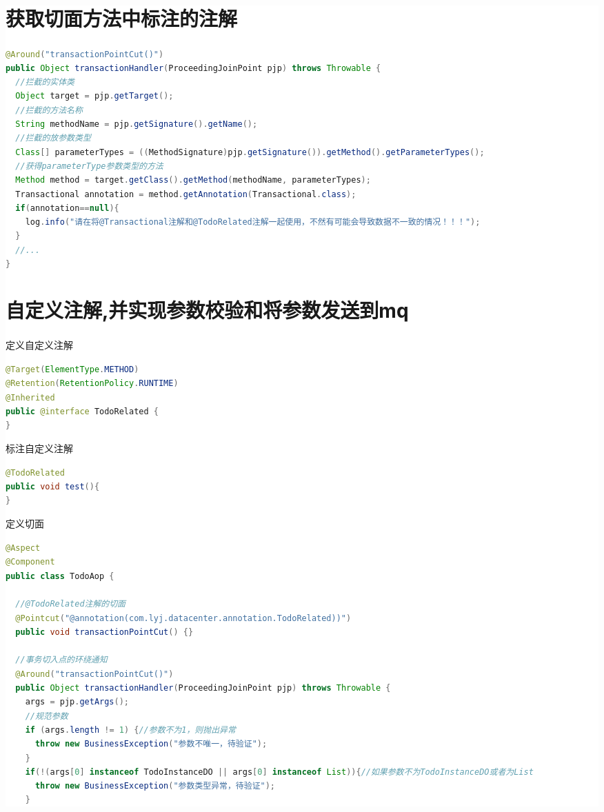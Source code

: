 # 获取切面方法中标注的注解

```java
@Around("transactionPointCut()")
public Object transactionHandler(ProceedingJoinPoint pjp) throws Throwable {
  //拦截的实体类
  Object target = pjp.getTarget();
  //拦截的方法名称
  String methodName = pjp.getSignature().getName();
  //拦截的放参数类型
  Class[] parameterTypes = ((MethodSignature)pjp.getSignature()).getMethod().getParameterTypes();
  //获得parameterType参数类型的方法
  Method method = target.getClass().getMethod(methodName, parameterTypes);
  Transactional annotation = method.getAnnotation(Transactional.class);
  if(annotation==null){
    log.info("请在将@Transactional注解和@TodoRelated注解一起使用，不然有可能会导致数据不一致的情况！！！");
  }
  //...
}
```

# 自定义注解,并实现参数校验和将参数发送到mq

定义自定义注解

```java
@Target(ElementType.METHOD)
@Retention(RetentionPolicy.RUNTIME)
@Inherited
public @interface TodoRelated {
}
```

标注自定义注解

```java
@TodoRelated
public void test(){
}
```

定义切面

```java
@Aspect
@Component
public class TodoAop {

  //@TodoRelated注解的切面
  @Pointcut("@annotation(com.lyj.datacenter.annotation.TodoRelated))")
  public void transactionPointCut() {}

  //事务切入点的环绕通知
  @Around("transactionPointCut()")
  public Object transactionHandler(ProceedingJoinPoint pjp) throws Throwable {
    args = pjp.getArgs();
    //规范参数
    if (args.length != 1) {//参数不为1，则抛出异常
      throw new BusinessException("参数不唯一，待验证");
    }
    if(!(args[0] instanceof TodoInstanceDO || args[0] instanceof List)){//如果参数不为TodoInstanceDO或者为List
      throw new BusinessException("参数类型异常，待验证");
    }

```